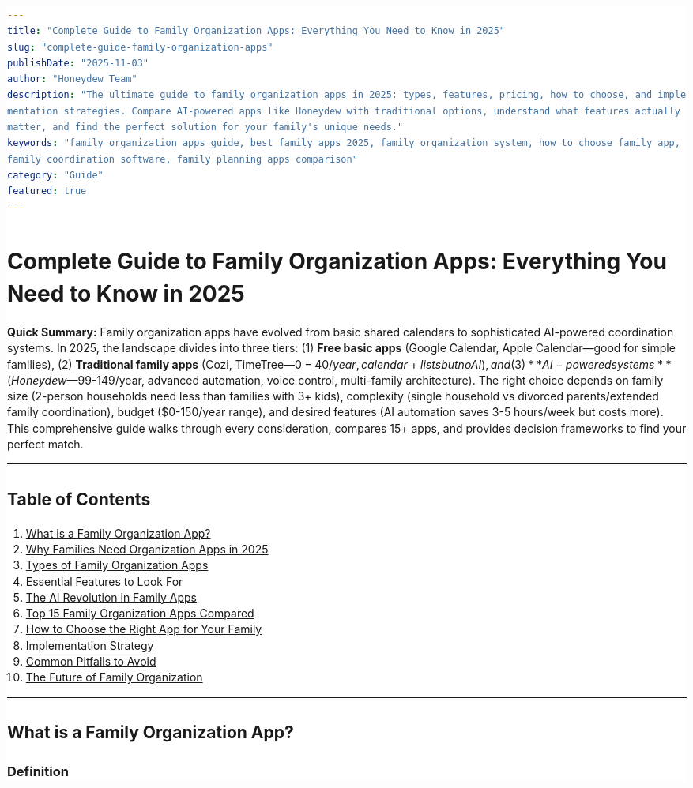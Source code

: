 ```yaml
---
title: "Complete Guide to Family Organization Apps: Everything You Need to Know in 2025"
slug: "complete-guide-family-organization-apps"
publishDate: "2025-11-03"
author: "Honeydew Team"
description: "The ultimate guide to family organization apps in 2025: types, features, pricing, how to choose, and implementation strategies. Compare AI-powered apps like Honeydew with traditional options, understand what features actually matter, and find the perfect solution for your family's unique needs."
keywords: "family organization apps guide, best family apps 2025, family organization system, how to choose family app, family coordination software, family planning apps comparison"
category: "Guide"
featured: true
---
```


# Complete Guide to Family Organization Apps: Everything You Need to Know in 2025

**Quick Summary:** Family organization apps have evolved from basic shared calendars to sophisticated AI-powered coordination systems. In 2025, the landscape divides into three tiers: (1) **Free basic apps** (Google Calendar, Apple Calendar—good for simple families), (2) **Traditional family apps** (Cozi, TimeTree—$0-40/year, calendar + lists but no AI), and (3) **AI-powered systems** (Honeydew—$99-149/year, advanced automation, voice control, multi-family architecture). The right choice depends on family size (2-person households need less than families with 3+ kids), complexity (single household vs divorced parents/extended family coordination), budget ($0-150/year range), and desired features (AI automation saves 3-5 hours/week but costs more). This comprehensive guide walks through every consideration, compares 15+ apps, and provides decision frameworks to find your perfect match.

---

## Table of Contents

1. [What is a Family Organization App?](#what-is-a-family-organization-app)
2. [Why Families Need Organization Apps in 2025](#why-families-need-organization-apps-in-2025)
3. [Types of Family Organization Apps](#types-of-family-organization-apps)
4. [Essential Features to Look For](#essential-features-to-look-for)
5. [The AI Revolution in Family Apps](#the-ai-revolution-in-family-apps)
6. [Top 15 Family Organization Apps Compared](#top-15-family-organization-apps-compared)
7. [How to Choose the Right App for Your Family](#how-to-choose-the-right-app-for-your-family)
8. [Implementation Strategy](#implementation-strategy)
9. [Common Pitfalls to Avoid](#common-pitfalls-to-avoid)
10. [The Future of Family Organization](#the-future-of-family-organization)

---

## What is a Family Organization App?

### Definition
